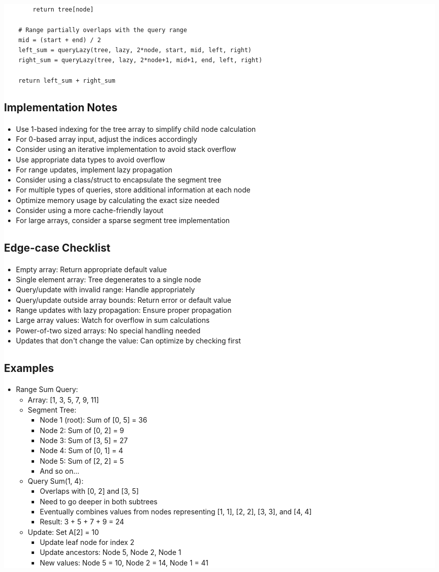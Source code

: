 ```pseudo
        return tree[node]
    
    # Range partially overlaps with the query range
    mid = (start + end) / 2
    left_sum = queryLazy(tree, lazy, 2*node, start, mid, left, right)
    right_sum = queryLazy(tree, lazy, 2*node+1, mid+1, end, left, right)
    
    return left_sum + right_sum
```

## Implementation Notes
- Use 1-based indexing for the tree array to simplify child node calculation
- For 0-based array input, adjust the indices accordingly
- Consider using an iterative implementation to avoid stack overflow
- Use appropriate data types to avoid overflow
- For range updates, implement lazy propagation
- Consider using a class/struct to encapsulate the segment tree
- For multiple types of queries, store additional information at each node
- Optimize memory usage by calculating the exact size needed
- Consider using a more cache-friendly layout
- For large arrays, consider a sparse segment tree implementation

## Edge-case Checklist
- Empty array: Return appropriate default value
- Single element array: Tree degenerates to a single node
- Query/update with invalid range: Handle appropriately
- Query/update outside array bounds: Return error or default value
- Range updates with lazy propagation: Ensure proper propagation
- Large array values: Watch for overflow in sum calculations
- Power-of-two sized arrays: No special handling needed
- Updates that don't change the value: Can optimize by checking first

## Examples
- Range Sum Query:
  - Array: [1, 3, 5, 7, 9, 11]
  - Segment Tree:
    - Node 1 (root): Sum of [0, 5] = 36
    - Node 2: Sum of [0, 2] = 9
    - Node 3: Sum of [3, 5] = 27
    - Node 4: Sum of [0, 1] = 4
    - Node 5: Sum of [2, 2] = 5
    - And so on...
  - Query Sum(1, 4):
    - Overlaps with [0, 2] and [3, 5]
    - Need to go deeper in both subtrees
    - Eventually combines values from nodes representing [1, 1], [2, 2], [3, 3], and [4, 4]
    - Result: 3 + 5 + 7 + 9 = 24
  - Update: Set A[2] = 10
    - Update leaf node for index 2
    - Update ancestors: Node 5, Node 2, Node 1
    - New values: Node 5 = 10, Node 2 = 14, Node 1 = 41
